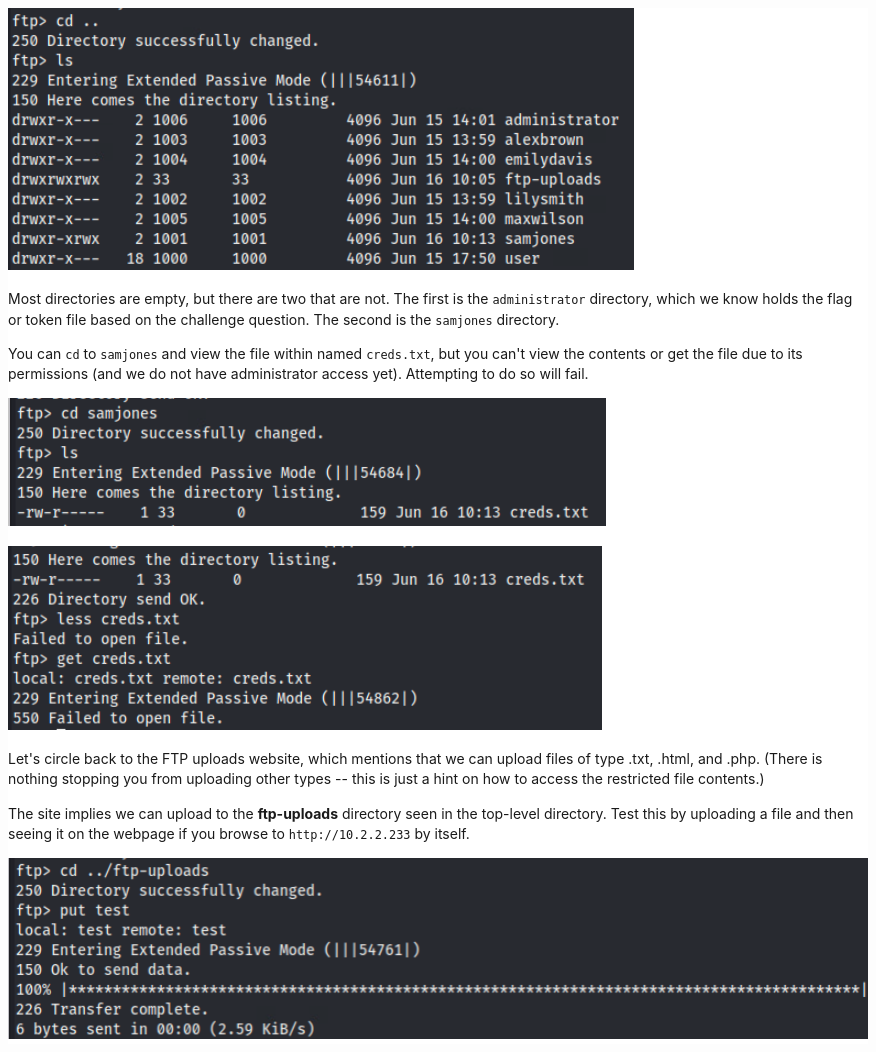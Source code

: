 ![](./img/c21-image35.png)

Most directories are empty, but there are two that are not. The first is the `administrator` directory, which we know holds the flag or token file based on the challenge question. The second is the `samjones` directory.

You can `cd` to `samjones` and view the file within named `creds.txt`, but you can't  view the contents or get the file due to its permissions (and we do not have administrator access yet). Attempting to do so will fail.

![](./img/c21-image36.png)

![](./img/c21-image37.png)

Let's circle back to the FTP uploads website, which mentions that we can upload files of type .txt, .html, and .php. (There is nothing stopping you from uploading other types -- this is just a hint on how to access the restricted file contents.)

The site implies we can upload to the **ftp-uploads** directory seen in the top-level directory. Test this by uploading a file and then seeing it on the webpage if you browse to `http://10.2.2.233` by itself.

![](./img/c21-image38.png)

